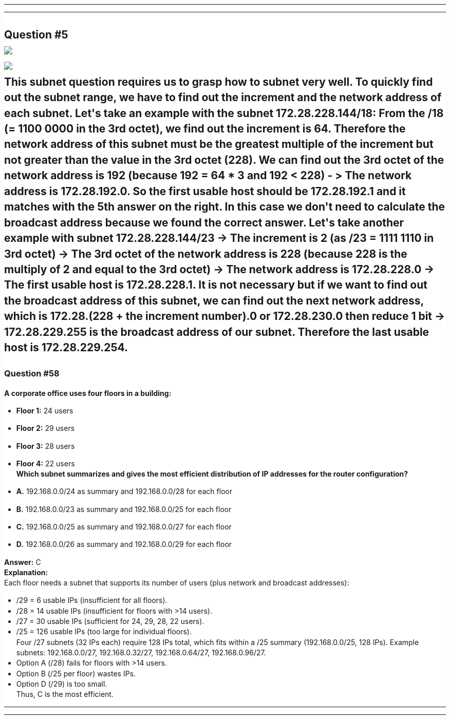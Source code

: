 ***

---
**Question #5**   
![](img/005.png)   
![](img/005-1.png)   
    This subnet question requires us to grasp how to subnet very well. To quickly find out the subnet range, we have to find out the increment and the network address of each subnet. Let's take an example with the subnet 172.28.228.144/18:
    From the /18 (= 1100 0000 in the 3rd octet), we find out the increment is 64. Therefore the network address of this subnet must be the greatest multiple of the increment but not greater than the value in the 3rd octet (228). We can find out the 3rd octet of the network address is 192 (because 192 = 64 * 3 and 192 < 228) -
    > The network address is 172.28.192.0. So the first usable host should be 172.28.192.1 and it matches with the 5th answer on the right. In this case we don't need to calculate the broadcast address because we found the correct answer.
    Let's take another example with subnet 172.28.228.144/23 -> The increment is 2 (as /23 = 1111 1110 in 3rd octet) -> The 3rd octet of the network address is 228
    (because 228 is the multiply of 2 and equal to the 3rd octet) -> The network address is 172.28.228.0 -> The first usable host is 172.28.228.1. It is not necessary but if we want to find out the broadcast address of this subnet, we can find out the next network address, which is 172.28.(228 + the increment number).0 or
    172.28.230.0 then reduce 1 bit -> 172.28.229.255 is the broadcast address of our subnet. Therefore the last usable host is 172.28.229.254.  
---

### Question #58
**A corporate office uses four floors in a building:**  
- **Floor 1:** 24 users  
- **Floor 2:** 29 users  
- **Floor 3:** 28 users  
- **Floor 4:** 22 users  
**Which subnet summarizes and gives the most efficient distribution of IP addresses for the router configuration?**

- **A.** 192.168.0.0/24 as summary and 192.168.0.0/28 for each floor  
- **B.** 192.168.0.0/23 as summary and 192.168.0.0/25 for each floor  
- **C.** 192.168.0.0/25 as summary and 192.168.0.0/27 for each floor  
- **D.** 192.168.0.0/26 as summary and 192.168.0.0/29 for each floor  

**Answer:** C  
**Explanation:**  
Each floor needs a subnet that supports its number of users (plus network and broadcast addresses):  
- /29 = 6 usable IPs (insufficient for all floors).  
- /28 = 14 usable IPs (insufficient for floors with >14 users).  
- /27 = 30 usable IPs (sufficient for 24, 29, 28, 22 users).  
- /25 = 126 usable IPs (too large for individual floors).  
Four /27 subnets (32 IPs each) require 128 IPs total, which fits within a /25 summary (192.168.0.0/25, 128 IPs). Example subnets: 192.168.0.0/27, 192.168.0.32/27, 192.168.0.64/27, 192.168.0.96/27.  
- Option A (/28) fails for floors with >14 users.  
- Option B (/25 per floor) wastes IPs.  
- Option D (/29) is too small.  
Thus, C is the most efficient.

---
---